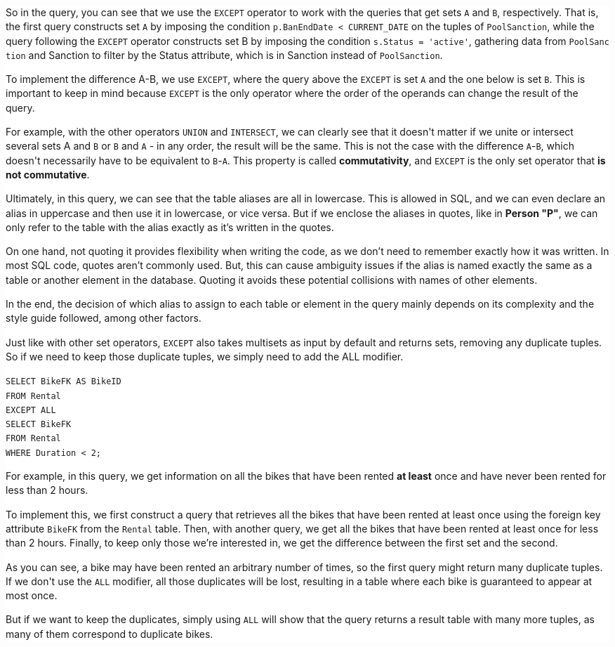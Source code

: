 So in the query, you can see that we use the `EXCEPT` operator to work with the queries that get sets `A` and `B`, respectively. That is, the first query constructs set `A` by imposing the condition `p.BanEndDate < CURRENT_DATE` on the tuples of `PoolSanction`, while the query following the `EXCEPT` operator constructs set B by imposing the condition `s.Status = 'active'`, gathering data from `PoolSanction` and Sanction to filter by the Status attribute, which is in Sanction instead of `PoolSanction`.

To implement the difference A-B, we use `EXCEPT`, where the query above the `EXCEPT` is set `A` and the one below is set `B`. This is important to keep in mind because `EXCEPT` is the only operator where the order of the operands can change the result of the query.

For example, with the other operators `UNION` and `INTERSECT`, we can clearly see that it doesn't matter if we unite or intersect several sets A and `B` or `B` and `A` - in any order, the result will be the same. This is not the case with the difference `A`-`B`, which doesn't necessarily have to be equivalent to `B`-`A`. This property is called **commutativity**, and `EXCEPT` is the only set operator that **is not commutative**.

Ultimately, in this query, we can see that the table aliases are all in lowercase. This is allowed in SQL, and we can even declare an alias in uppercase and then use it in lowercase, or vice versa. But if we enclose the aliases in quotes, like in **Person "P"**, we can only refer to the table with the alias exactly as it’s written in the quotes.

On one hand, not quoting it provides flexibility when writing the code, as we don’t need to remember exactly how it was written. In most SQL code, quotes aren’t commonly used. But, this can cause ambiguity issues if the alias is named exactly the same as a table or another element in the database. Quoting it avoids these potential collisions with names of other elements.

In the end, the decision of which alias to assign to each table or element in the query mainly depends on its complexity and the style guide followed, among other factors.

Just like with other set operators, `EXCEPT` also takes multisets as input by default and returns sets, removing any duplicate tuples. So if we need to keep those duplicate tuples, we simply need to add the ALL modifier.

```pgsql
SELECT BikeFK AS BikeID
FROM Rental
EXCEPT ALL
SELECT BikeFK
FROM Rental
WHERE Duration < 2;
```

For example, in this query, we get information on all the bikes that have been rented **at least** once and have never been rented for less than 2 hours.

To implement this, we first construct a query that retrieves all the bikes that have been rented at least once using the foreign key attribute `BikeFK` from the `Rental` table. Then, with another query, we get all the bikes that have been rented at least once for less than 2 hours. Finally, to keep only those we’re interested in, we get the difference between the first set and the second.

As you can see, a bike may have been rented an arbitrary number of times, so the first query might return many duplicate tuples. If we don't use the `ALL` modifier, all those duplicates will be lost, resulting in a table where each bike is guaranteed to appear at most once.

But if we want to keep the duplicates, simply using `ALL` will show that the query returns a result table with many more tuples, as many of them correspond to duplicate bikes.

